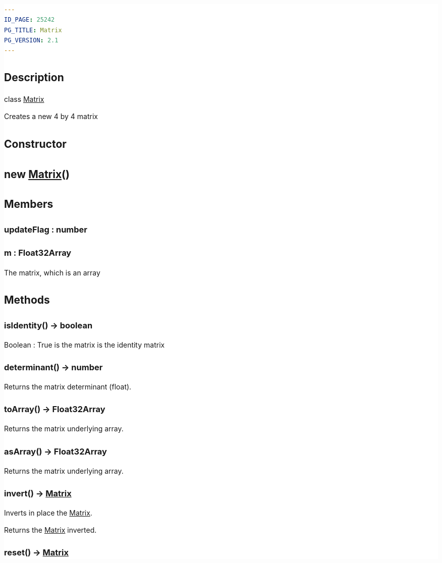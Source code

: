 ```yaml
---
ID_PAGE: 25242
PG_TITLE: Matrix
PG_VERSION: 2.1
---
```

## Description

class [Matrix](/classes/3.0/Matrix)

Creates a new 4 by 4 matrix

## Constructor

## new [Matrix](/classes/3.0/Matrix)()


## Members

### updateFlag : number



### m : Float32Array

The matrix, which is an array

## Methods

### isIdentity() &rarr; boolean

Boolean : True is the matrix is the identity matrix
### determinant() &rarr; number

Returns the matrix determinant (float).
### toArray() &rarr; Float32Array

Returns the matrix underlying array.
### asArray() &rarr; Float32Array

Returns the matrix underlying array.
### invert() &rarr; [Matrix](/classes/3.0/Matrix)

Inverts in place the [Matrix](/classes/3.0/Matrix).

Returns the [Matrix](/classes/3.0/Matrix) inverted.
### reset() &rarr; [Matrix](/classes/3.0/Matrix)
